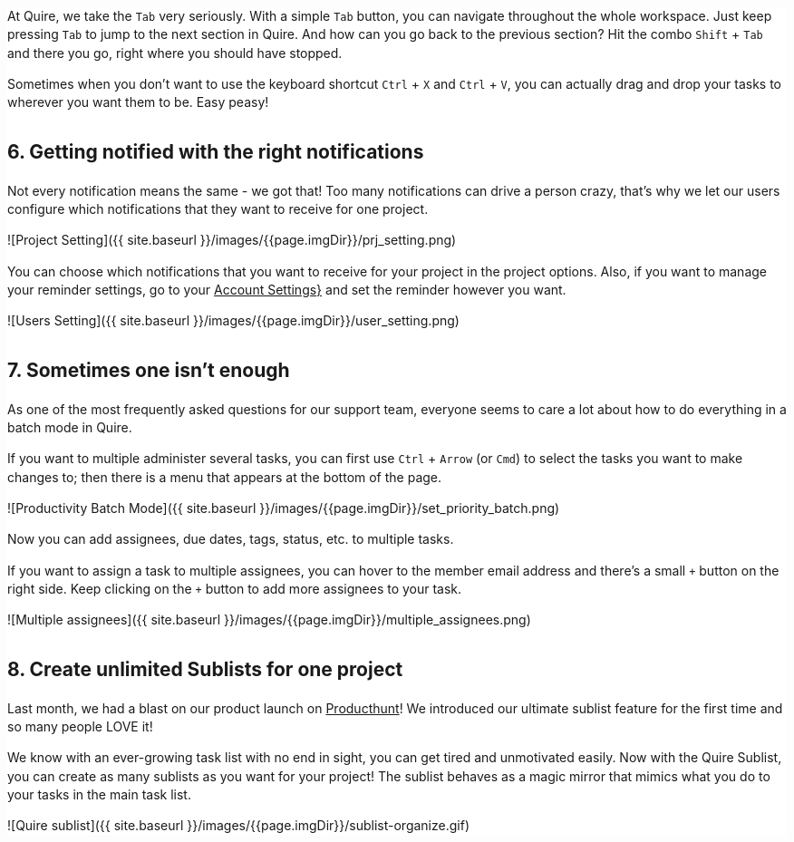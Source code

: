 At Quire, we take the `Tab` very seriously. With a simple `Tab` button, you can navigate throughout the whole workspace. Just keep pressing `Tab` to jump to the next section in Quire. And how can you go back to the previous section? Hit the combo `Shift` + `Tab` and there you go, right where you should have stopped. 

Sometimes when you don’t want to use the keyboard shortcut `Ctrl` + `X` and `Ctrl` + `V`, you can actually drag and drop your tasks to wherever you want them to be. Easy peasy! 

## 6. Getting notified with the right notifications

Not every notification means the same - we got that! Too many notifications can drive a person crazy, that’s why we let our users configure which notifications that they want to receive for one project. 

![Project Setting]({{ site.baseurl }}/images/{{page.imgDir}}/prj_setting.png)

You can choose which  notifications that you want to receive for your project in the project options. Also, if you want to manage your reminder settings, go to your [Account Settings}](https://quire.io/r/setting?tab=options) and set the reminder however you want. 

![Users Setting]({{ site.baseurl }}/images/{{page.imgDir}}/user_setting.png)

## 7. Sometimes one isn’t enough

As one of the most frequently asked questions for our support team, everyone seems to care a lot about how to do everything in a batch mode in Quire. 

If you want to multiple administer several tasks, you can first use `Ctrl` + `Arrow` (or `Cmd`) to select the tasks you want to make changes to; then there is a menu that appears at the bottom of the page. 

![Productivity Batch Mode]({{ site.baseurl }}/images/{{page.imgDir}}/set_priority_batch.png)

Now you can add assignees, due dates, tags, status, etc. to multiple tasks. 

If you want to assign a task to multiple assignees, you can hover to the member email address and there’s a small `+` button on the right side. Keep clicking on the `+` button to add more assignees to your task. 

![Multiple assignees]({{ site.baseurl }}/images/{{page.imgDir}}/multiple_assignees.png)

## 8. Create unlimited Sublists for one project

Last month, we had a blast on our product launch on [Producthunt](https://www.producthunt.com/posts/quire-sublist)! We introduced our ultimate sublist feature for the first time and so many people LOVE it! 

We know with an ever-growing task list with no end in sight, you can get tired and unmotivated easily.  Now with the Quire Sublist, you can create as many sublists as you want for your project! The sublist behaves as a magic mirror that mimics what you do to your tasks in the main task list. 

![Quire sublist]({{ site.baseurl }}/images/{{page.imgDir}}/sublist-organize.gif)
